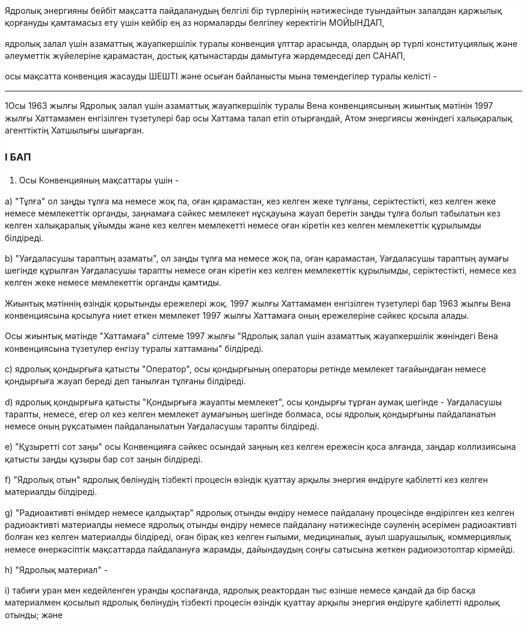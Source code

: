 Ядролық энергияны бейбіт мақсатта пайдаланудың белгілі бір түрлерінің нәтижесінде туындайтын залалдан қаржылық қорғануды қамтамасыз ету үшін кейбір ең аз нормаларды белгілеу керектігін МОЙЫНДАП,

ядролық залал үшін азаматтық жауапкершілік туралы конвенция ұлттар арасында, олардың әр түрлі конституциялық және әлеуметтік жүйелеріне қарамастан, достық қатынастарды дамытуға жәрдемдеседі деп САНАП,

осы мақсатта конвенция жасауды ШЕШТІ және осыған байланысты мына төмендегілер туралы келісті -

_________________________

1Осы 1963 жылғы Ядролық залал үшін азаматтық жауапкершілік туралы Вена конвенциясының жиынтық мәтінін 1997 жылғы Хаттамамен енгізілген түзетулері бар осы Хаттама талап етіп отырғандай, Атом энергиясы жөніндегі халықаралық агенттіктің Хатшылығы шығарған.

### І БАП

1. Осы Конвенцияның мақсаттары үшін -

a) "Тұлға" ол заңды тұлға ма немесе жоқ па, оған қарамастан, кез келген жеке тұлғаны, серіктестікті, кез келген жеке немесе мемлекеттік органды, заңнамаға сәйкес мемлекет нұсқауына жауап беретін заңды тұлға болып табылатын кез келген халықаралық ұйымды және кез келген мемлекетті немесе оған кіретін кез келген мемлекеттік құрылымды білдіреді.

b) "Уағдаласушы тараптың азаматы", ол заңды тұлға ма немесе жоқ па, оған қарамастан, Уағдаласушы тараптың аумағы шегінде құрылған Уағдаласушы тарапты немесе оған кіретін кез келген мемлекеттік құрылымды, серіктестікті, немесе кез келген жеке немесе мемлекеттік органды қамтиды.

Жиынтық мәтіннің өзіндік қорытынды ережелері жоқ. 1997 жылғы Хаттамамен енгізілген түзетулері бар 1963 жылғы Вена конвенциясына қосылуға ниет еткен мемлекет 1997 жылғы Хаттамаға оның ережелеріне сәйкес қосыла алады.

Осы жиынтық мәтінде "Хаттамаға" сілтеме 1997 жылғы "Ядролық залал үшін азаматтық жауапкершілік жөніндегі Вена конвенциясына түзетулер енгізу туралы хаттаманы" білдіреді.

c) ядролық қондырғыға қатысты "Оператор", осы қондырғының операторы ретінде мемлекет тағайындаған немесе қондырғыға жауап береді деп танылған тұлғаны білдіреді.

d) ядролық қондырғыға қатысты "Қондырғыға жауапты мемлекет", осы қондырғы тұрған аумақ шегінде - Уағдаласушы тарапты, немесе, егер ол кез келген мемлекет аумағының шегінде болмаса, осы ядролық қондырғыны пайдаланатын немесе оның рұқсатымен пайдаланылатын Уағдаласушы тарапты білдіреді.

e) "Құзыретті сот заңы" осы Конвенцияға сәйкес осындай заңның кез келген ережесін қоса алғанда, заңдар коллизиясына қатысты заңды құзыры бар сот заңын білдіреді.

f) "Ядролық отын" ядролық бөлінудің тізбекті процесін өзіндік қуаттау арқылы энергия өндіруге қабілетті кез келген материалды білдіреді.

g) "Радиоактивті өнімдер немесе қалдықтар" ядролық отынды өндіру немесе пайдалану процесінде өндірілген кез келген радиоактивті материалды немесе ядролық отынды өндіру немесе пайдалану нәтижесінде сәуленің әсерімен радиоактивті болған кез келген материалды білдіреді, оған бірақ кез келген ғылыми, медициналық, ауыл шаруашылық, коммерциялық немесе өнеркәсіптік мақсаттарда пайдалануға жарамды, дайындаудың соңғы сатысына жеткен радиоизотоптар кірмейді.

h) "Ядролық материал" -

і) табиғи уран мен кедейленген уранды қоспағанда, ядролық реактордан тыс өзінше немесе қандай да бір басқа материалмен қосылып ядролық бөлінудің тізбекті процесін өзіндік қуаттау арқылы энергия өндіруге қабілетті ядролық отынды; және
